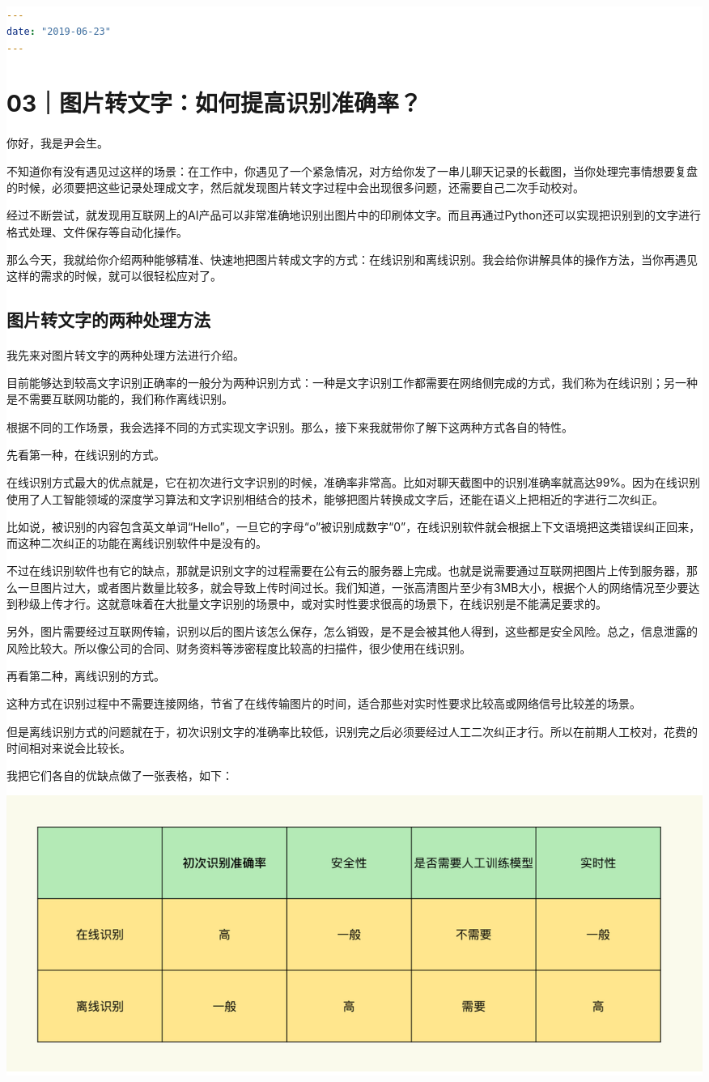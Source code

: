 ```yaml
---
date: "2019-06-23"
---  
```

      
# 03｜图片转文字：如何提高识别准确率？
你好，我是尹会生。

不知道你有没有遇见过这样的场景：在工作中，你遇见了一个紧急情况，对方给你发了一串儿聊天记录的长截图，当你处理完事情想要复盘的时候，必须要把这些记录处理成文字，然后就发现图片转文字过程中会出现很多问题，还需要自己二次手动校对。

经过不断尝试，就发现用互联网上的AI产品可以非常准确地识别出图片中的印刷体文字。而且再通过Python还可以实现把识别到的文字进行格式处理、文件保存等自动化操作。

那么今天，我就给你介绍两种能够精准、快速地把图片转成文字的方式：在线识别和离线识别。我会给你讲解具体的操作方法，当你再遇见这样的需求的时候，就可以很轻松应对了。

## 图片转文字的两种处理方法

我先来对图片转文字的两种处理方法进行介绍。

目前能够达到较高文字识别正确率的一般分为两种识别方式：一种是文字识别工作都需要在网络侧完成的方式，我们称为在线识别；另一种是不需要互联网功能的，我们称作离线识别。

根据不同的工作场景，我会选择不同的方式实现文字识别。那么，接下来我就带你了解下这两种方式各自的特性。

先看第一种，在线识别的方式。

在线识别方式最大的优点就是，它在初次进行文字识别的时候，准确率非常高。比如对聊天截图中的识别准确率就高达99\%。因为在线识别使用了人工智能领域的深度学习算法和文字识别相结合的技术，能够把图片转换成文字后，还能在语义上把相近的字进行二次纠正。



比如说，被识别的内容包含英文单词“Hello”，一旦它的字母“o”被识别成数字“0”，在线识别软件就会根据上下文语境把这类错误纠正回来，而这种二次纠正的功能在离线识别软件中是没有的。

不过在线识别软件也有它的缺点，那就是识别文字的过程需要在公有云的服务器上完成。也就是说需要通过互联网把图片上传到服务器，那么一旦图片过大，或者图片数量比较多，就会导致上传时间过长。我们知道，一张高清图片至少有3MB大小，根据个人的网络情况至少要达到秒级上传才行。这就意味着在大批量文字识别的场景中，或对实时性要求很高的场景下，在线识别是不能满足要求的。

另外，图片需要经过互联网传输，识别以后的图片该怎么保存，怎么销毁，是不是会被其他人得到，这些都是安全风险。总之，信息泄露的风险比较大。所以像公司的合同、财务资料等涉密程度比较高的扫描件，很少使用在线识别。

再看第二种，离线识别的方式。

这种方式在识别过程中不需要连接网络，节省了在线传输图片的时间，适合那些对实时性要求比较高或网络信号比较差的场景。

但是离线识别方式的问题就在于，初次识别文字的准确率比较低，识别完之后必须要经过人工二次纠正才行。所以在前期人工校对，花费的时间相对来说会比较长。

我把它们各自的优缺点做了一张表格，如下：

![](./httpsstatic001geekbangorgresourceimage892f896412e86623262d3123f4bb0761e22f.png)
